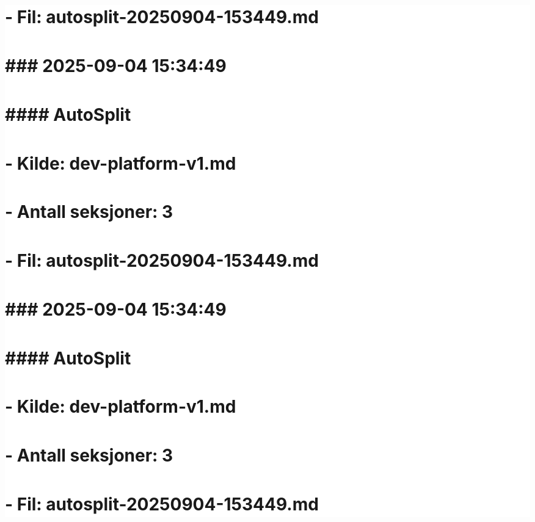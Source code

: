 # \- Fil: autosplit-20250904-153449.md

#

#

#

#

# \### 2025-09-04 15:34:49

# \#### AutoSplit

# \- Kilde: dev-platform-v1.md

# \- Antall seksjoner: 3

# \- Fil: autosplit-20250904-153449.md

#

#

#

#

# \### 2025-09-04 15:34:49

# \#### AutoSplit

# \- Kilde: dev-platform-v1.md

# \- Antall seksjoner: 3

# \- Fil: autosplit-20250904-153449.md

#

#

#
